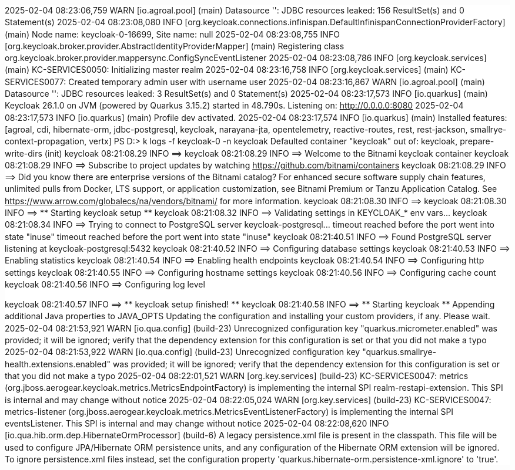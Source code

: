 2025-02-04 08:23:06,759 WARN  [io.agroal.pool] (main) Datasource '<default>': JDBC resources leaked: 156 ResultSet(s) and 0 Statement(s)
2025-02-04 08:23:08,080 INFO  [org.keycloak.connections.infinispan.DefaultInfinispanConnectionProviderFactory] (main) Node name: keycloak-0-16699, Site name: null
2025-02-04 08:23:08,755 INFO  [org.keycloak.broker.provider.AbstractIdentityProviderMapper] (main) Registering class org.keycloak.broker.provider.mappersync.ConfigSyncEventListener
2025-02-04 08:23:08,786 INFO  [org.keycloak.services] (main) KC-SERVICES0050: Initializing master realm
2025-02-04 08:23:16,758 INFO  [org.keycloak.services] (main) KC-SERVICES0077: Created temporary admin user with username user
2025-02-04 08:23:16,867 WARN  [io.agroal.pool] (main) Datasource '<default>': JDBC resources leaked: 3 ResultSet(s) and 0 Statement(s)
2025-02-04 08:23:17,573 INFO  [io.quarkus] (main) Keycloak 26.1.0 on JVM (powered by Quarkus 3.15.2) started in 48.790s. Listening on: http://0.0.0.0:8080
2025-02-04 08:23:17,573 INFO  [io.quarkus] (main) Profile dev activated.
2025-02-04 08:23:17,574 INFO  [io.quarkus] (main) Installed features: [agroal, cdi, hibernate-orm, jdbc-postgresql, keycloak, narayana-jta, opentelemetry, reactive-routes, rest, rest-jackson, smallrye-context-propagation, vertx]
PS D:\> k logs -f keycloak-0 -n keycloak
Defaulted container "keycloak" out of: keycloak, prepare-write-dirs (init)
keycloak 08:21:08.29 INFO  ==>
keycloak 08:21:08.29 INFO  ==> Welcome to the Bitnami keycloak container
keycloak 08:21:08.29 INFO  ==> Subscribe to project updates by watching https://github.com/bitnami/containers
keycloak 08:21:08.29 INFO  ==> Did you know there are enterprise versions of the Bitnami catalog? For enhanced secure software supply chain features, unlimited pulls from Docker, LTS support, or application customization, see Bitnami Premium or Tanzu Application Catalog. See https://www.arrow.com/globalecs/na/vendors/bitnami/ for more information.
keycloak 08:21:08.30 INFO  ==>
keycloak 08:21:08.30 INFO  ==> ** Starting keycloak setup **
keycloak 08:21:08.32 INFO  ==> Validating settings in KEYCLOAK_* env vars...
keycloak 08:21:08.34 INFO  ==> Trying to connect to PostgreSQL server keycloak-postgresql...
timeout reached before the port went into state "inuse"
timeout reached before the port went into state "inuse"
keycloak 08:21:40.51 INFO  ==> Found PostgreSQL server listening at keycloak-postgresql:5432
keycloak 08:21:40.52 INFO  ==> Configuring database settings
keycloak 08:21:40.53 INFO  ==> Enabling statistics
keycloak 08:21:40.54 INFO  ==> Enabling health endpoints
keycloak 08:21:40.54 INFO  ==> Configuring http settings
keycloak 08:21:40.55 INFO  ==> Configuring hostname settings
keycloak 08:21:40.56 INFO  ==> Configuring cache count
keycloak 08:21:40.56 INFO  ==> Configuring log level

keycloak 08:21:40.57 INFO  ==> ** keycloak setup finished! **
keycloak 08:21:40.58 INFO  ==> ** Starting keycloak **
Appending additional Java properties to JAVA_OPTS
Updating the configuration and installing your custom providers, if any. Please wait.
2025-02-04 08:21:53,921 WARN  [io.qua.config] (build-23) Unrecognized configuration key "quarkus.micrometer.enabled" was provided; it will be ignored; verify that the dependency extension for this configuration is set or that you did not make a typo
2025-02-04 08:21:53,922 WARN  [io.qua.config] (build-23) Unrecognized configuration key "quarkus.smallrye-health.extensions.enabled" was provided; it will be ignored; verify that the dependency extension for this configuration is set or that you did not make a typo
2025-02-04 08:22:01,521 WARN  [org.key.services] (build-23) KC-SERVICES0047: metrics (org.jboss.aerogear.keycloak.metrics.MetricsEndpointFactory) is implementing the internal SPI realm-restapi-extension. This SPI is internal and may change without notice
2025-02-04 08:22:05,024 WARN  [org.key.services] (build-23) KC-SERVICES0047: metrics-listener (org.jboss.aerogear.keycloak.metrics.MetricsEventListenerFactory) is implementing the internal SPI eventsListener. This SPI is internal and may change without notice
2025-02-04 08:22:08,620 INFO  [io.qua.hib.orm.dep.HibernateOrmProcessor] (build-6) A legacy persistence.xml file is present in the classpath. This file will be used to configure JPA/Hibernate ORM persistence units, and any configuration of the Hibernate ORM extension will be ignored. To ignore persistence.xml files instead, set the configuration property 'quarkus.hibernate-orm.persistence-xml.ignore' to 'true'.